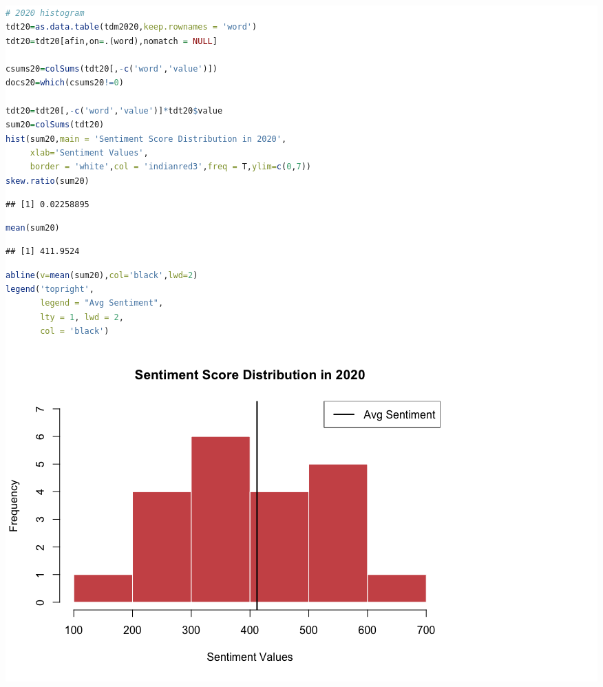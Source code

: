 ``` r
# 2020 histogram
tdt20=as.data.table(tdm2020,keep.rownames = 'word')
tdt20=tdt20[afin,on=.(word),nomatch = NULL]

csums20=colSums(tdt20[,-c('word','value')])
docs20=which(csums20!=0)

tdt20=tdt20[,-c('word','value')]*tdt20$value
sum20=colSums(tdt20)
hist(sum20,main = 'Sentiment Score Distribution in 2020',
     xlab='Sentiment Values',
     border = 'white',col = 'indianred3',freq = T,ylim=c(0,7))
skew.ratio(sum20)
```

    ## [1] 0.02258895

``` r
mean(sum20)
```

    ## [1] 411.9524

``` r
abline(v=mean(sum20),col='black',lwd=2)
legend('topright',
       legend = "Avg Sentiment",
       lty = 1, lwd = 2,
       col = 'black')
```

![](earningsCallAnalysis_files/figure-gfm/unnamed-chunk-9-1.png)

